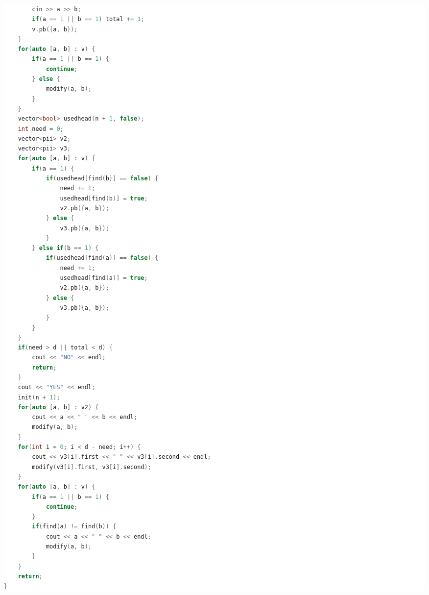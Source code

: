 ```cpp
        cin >> a >> b;
        if(a == 1 || b == 1) total += 1;
        v.pb({a, b});
    }
    for(auto [a, b] : v) {
        if(a == 1 || b == 1) {
            continue;
        } else {
            modify(a, b);
        }
    }
    vector<bool> usedhead(n + 1, false);
    int need = 0;
    vector<pii> v2;
    vector<pii> v3;
    for(auto [a, b] : v) {
        if(a == 1) {
            if(usedhead[find(b)] == false) {
                need += 1;
                usedhead[find(b)] = true;
                v2.pb({a, b});
            } else {
                v3.pb({a, b});
            }
        } else if(b == 1) {
            if(usedhead[find(a)] == false) {
                need += 1;
                usedhead[find(a)] = true;
                v2.pb({a, b});
            } else {
                v3.pb({a, b});
            }
        }
    }
    if(need > d || total < d) {
        cout << "NO" << endl;
        return;
    }
    cout << "YES" << endl;
    init(n + 1);
    for(auto [a, b] : v2) {
        cout << a << " " << b << endl;
        modify(a, b);
    }
    for(int i = 0; i < d - need; i++) {
        cout << v3[i].first << " " << v3[i].second << endl;
        modify(v3[i].first, v3[i].second);
    }
    for(auto [a, b] : v) {
        if(a == 1 || b == 1) {
            continue;
        }
        if(find(a) != find(b)) {
            cout << a << " " << b << endl;
            modify(a, b);
        }
    }
    return;
}
```

